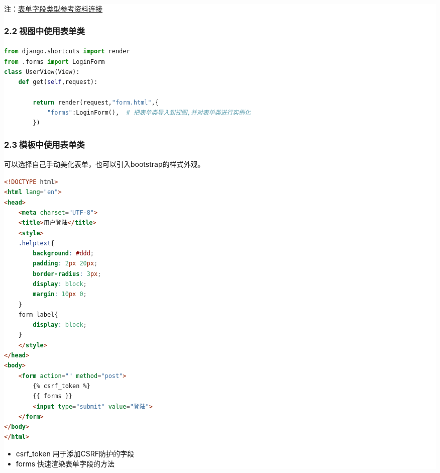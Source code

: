 注：[表单字段类型参考资料连接](https://docs.djangoproject.com/zh-hans/2.2/ref/forms/fields/)



### 2.2 视图中使用表单类

```python
from django.shortcuts import render
from .forms import LoginForm
class UserView(View):
	def get(self,request):

		return render(request,"form.html",{
			"forms":LoginForm(),  # 把表单类导入到视图,并对表单类进行实例化
		})
```



### 2.3 模板中使用表单类

可以选择自己手动美化表单，也可以引入bootstrap的样式外观。

```html
<!DOCTYPE html>
<html lang="en">
<head>
    <meta charset="UTF-8">
    <title>用户登陆</title>
    <style>
    .helptext{
        background: #ddd;
        padding: 2px 20px;
        border-radius: 3px;
        display: block;
        margin: 10px 0;
    }
    form label{
        display: block;
    }
    </style>
</head>
<body>
    <form action="" method="post">
        {% csrf_token %}
        {{ forms }}
        <input type="submit" value="登陆">
    </form>
</body>
</html>
```

- csrf_token 用于添加CSRF防护的字段
- forms 快速渲染表单字段的方法
